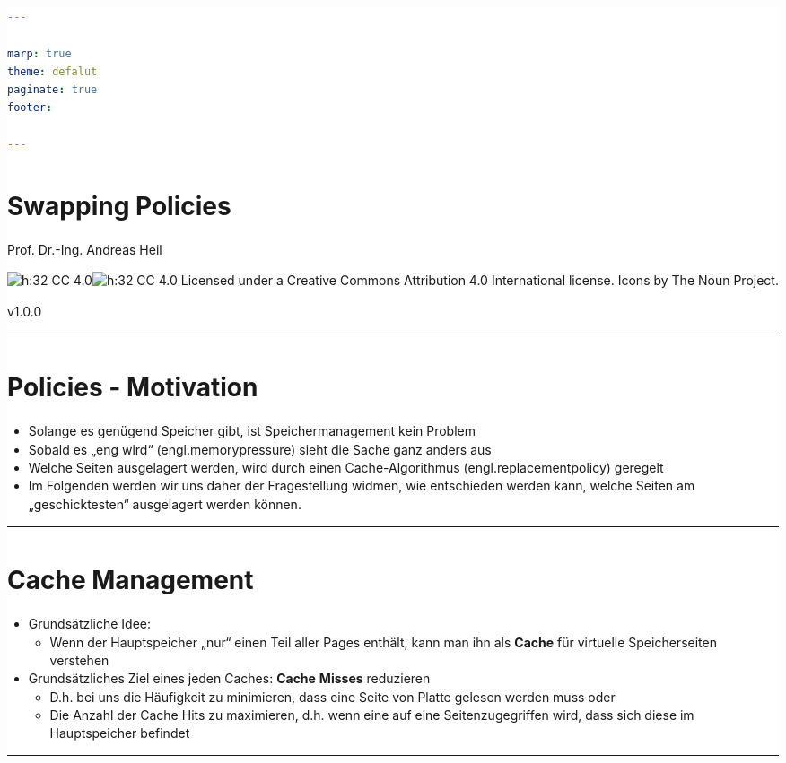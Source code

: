 ```yaml
---

marp: true
theme: defalut
paginate: true
footer: 

---
```

<style>
img[alt~="center"] {
  display: block;
  margin: 0 auto;
}
</style>
# Swapping Policies

Prof. Dr.-Ing. Andreas Heil

![h:32 CC 4.0](../img/cc.svg)![h:32 CC 4.0](../img/by.svg) Licensed under a Creative Commons Attribution 4.0 International license. Icons by The Noun Project.

v1.0.0

---

# Policies - Motivation

  * Solange es genügend Speicher gibt\, ist Speichermanagement kein Problem
  * Sobald es „eng wird“ \(engl\.memorypressure\) sieht die Sache ganz anders aus
  * Welche Seiten ausgelagert werden\, wird durch einen Cache\-Algorithmus \(engl\.replacementpolicy\) geregelt
  * Im Folgenden werden wir uns daher der Fragestellung widmen\, wie entschieden werden kann\, welche Seiten am „geschicktesten“ ausgelagert werden können\.


---

# Cache Management

* Grundsätzliche Idee:
  * Wenn der Hauptspeicher „nur“ einen Teil aller Pages enthält\, kann man ihn als __Cache__ für virtuelle Speicherseiten verstehen
* Grundsätzliches Ziel eines jeden Caches: __Cache__  __Misses__ reduzieren
  * D\.h\. bei uns die Häufigkeit zu minimieren\, dass eine Seite von Platte gelesen werden muss oder
  * Die Anzahl der Cache Hits zu maximieren\, d\.h\. wenn eine auf eine Seitenzugegriffen wird\, dass sich diese im Hauptspeicher befindet

---
